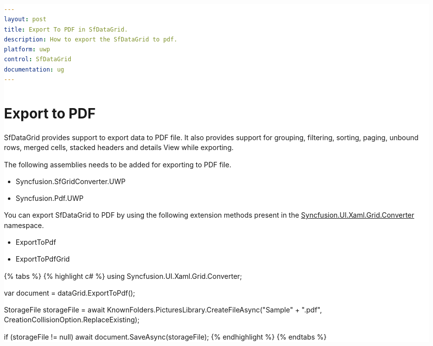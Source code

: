 ```yaml
---
layout: post
title: Export To PDF in SfDataGrid.
description: How to export the SfDataGrid to pdf.
platform: uwp
control: SfDataGrid
documentation: ug
---
```



# Export to PDF

SfDataGrid provides support to export data to PDF file. It also provides support for grouping, filtering, sorting, paging, unbound rows, merged cells, stacked headers and details View while exporting.

The following assemblies needs to be added for exporting to PDF file.
 
* Syncfusion.SfGridConverter.UWP

* Syncfusion.Pdf.UWP

You can export SfDataGrid to PDF by using the following extension methods present in the [Syncfusion.UI.Xaml.Grid.Converter](https://help.syncfusion.com/cr/cref_files/uwp/sfgridconverter/Syncfusion.SfGridConverter.UWP~Syncfusion.UI.Xaml.Grid.Converter_namespace.html) namespace.

* ExportToPdf

* ExportToPdfGrid

{% tabs %}
{% highlight c# %}
using Syncfusion.UI.Xaml.Grid.Converter;

var document = dataGrid.ExportToPdf();

StorageFile storageFile = await KnownFolders.PicturesLibrary.CreateFileAsync("Sample" + 
".pdf", CreationCollisionOption.ReplaceExisting);

if (storageFile != null)
    await document.SaveAsync(storageFile);
{% endhighlight %}
{% endtabs %}


